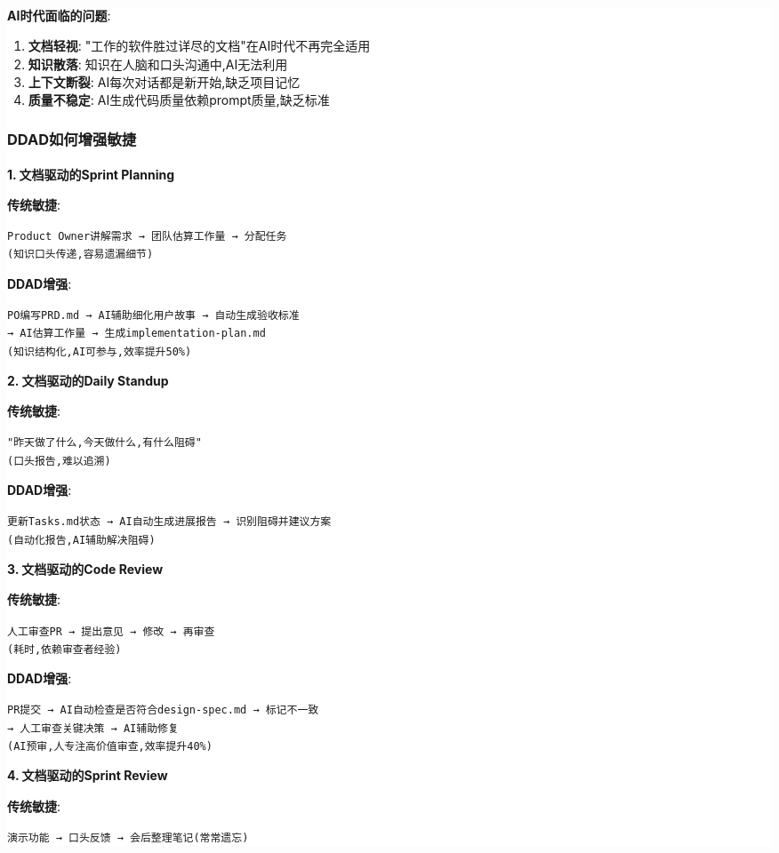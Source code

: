 **AI时代面临的问题**:
1. **文档轻视**: "工作的软件胜过详尽的文档"在AI时代不再完全适用
2. **知识散落**: 知识在人脑和口头沟通中,AI无法利用
3. **上下文断裂**: AI每次对话都是新开始,缺乏项目记忆
4. **质量不稳定**: AI生成代码质量依赖prompt质量,缺乏标准

### DDAD如何增强敏捷

**1. 文档驱动的Sprint Planning**

**传统敏捷**:
```
Product Owner讲解需求 → 团队估算工作量 → 分配任务
(知识口头传递,容易遗漏细节)
```

**DDAD增强**:
```
PO编写PRD.md → AI辅助细化用户故事 → 自动生成验收标准
→ AI估算工作量 → 生成implementation-plan.md
(知识结构化,AI可参与,效率提升50%)
```

**2. 文档驱动的Daily Standup**

**传统敏捷**:
```
"昨天做了什么,今天做什么,有什么阻碍"
(口头报告,难以追溯)
```

**DDAD增强**:
```
更新Tasks.md状态 → AI自动生成进展报告 → 识别阻碍并建议方案
(自动化报告,AI辅助解决阻碍)
```

**3. 文档驱动的Code Review**

**传统敏捷**:
```
人工审查PR → 提出意见 → 修改 → 再审查
(耗时,依赖审查者经验)
```

**DDAD增强**:
```
PR提交 → AI自动检查是否符合design-spec.md → 标记不一致
→ 人工审查关键决策 → AI辅助修复
(AI预审,人专注高价值审查,效率提升40%)
```

**4. 文档驱动的Sprint Review**

**传统敏捷**:
```
演示功能 → 口头反馈 → 会后整理笔记(常常遗忘)
```
